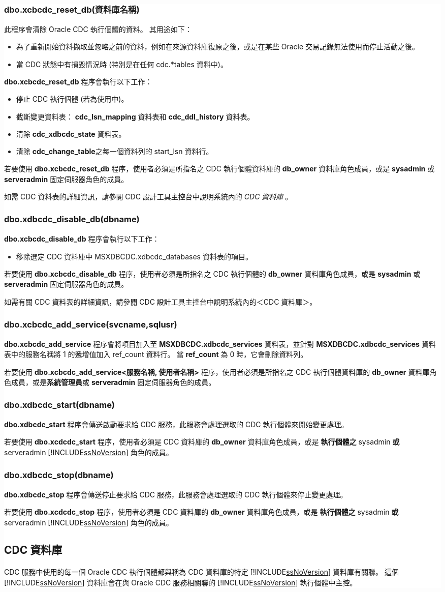 ###  <a name="BKMK_dboxcbcdc_reset_db"></a> dbo.xcbcdc_reset_db(資料庫名稱)  
 此程序會清除 Oracle CDC 執行個體的資料。 其用途如下：  
  
-   為了重新開始資料擷取並忽略之前的資料，例如在來源資料庫復原之後，或是在某些 Oracle 交易記錄無法使用而停止活動之後。  
  
-   當 CDC 狀態中有損毀情況時 (特別是在任何 cdc.*tables 資料中)。  
  
 **dbo.xcbcdc_reset_db** 程序會執行以下工作：  
  
-   停止 CDC 執行個體 (若為使用中)。  
  
-   截斷變更資料表： **cdc_lsn_mapping** 資料表和 **cdc_ddl_history** 資料表。  
  
-   清除 **cdc_xdbcdc_state** 資料表。  
  
-   清除 **cdc_change_table**之每一個資料列的 start_lsn 資料行。  
  
 若要使用 **dbo.xcbcdc_reset_db** 程序，使用者必須是所指名之 CDC 執行個體資料庫的 **db_owner** 資料庫角色成員，或是 **sysadmin** 或 **serveradmin** 固定伺服器角色的成員。  
  
 如需 CDC 資料表的詳細資訊，請參閱 CDC 設計工具主控台中說明系統內的 *CDC 資料庫* 。  
  
###  <a name="BKMK_dboxdbcdc_disable_db"></a> dbo.xdbcdc_disable_db(dbname)  
 **dbo.xcbcdc_disable_db** 程序會執行以下工作：  
  
-   移除選定 CDC 資料庫中 MSXDBCDC.xdbcdc_databases 資料表的項目。  
  
 若要使用 **dbo.xcbcdc_disable_db** 程序，使用者必須是所指名之 CDC 執行個體的 **db_owner** 資料庫角色成員，或是 **sysadmin** 或 **serveradmin** 固定伺服器角色的成員。  
  
 如需有關 CDC 資料表的詳細資訊，請參閱 CDC 設計工具主控台中說明系統內的＜CDC 資料庫＞。  
  
###  <a name="BKMK_dboxcbcdc_add_service"></a> dbo.xcbcdc_add_service(svcname,sqlusr)  
 **dbo.xcbcdc_add_service** 程序會將項目加入至 **MSXDBCDC.xdbcdc_services** 資料表，並針對 **MSXDBCDC.xdbcdc_services** 資料表中的服務名稱將 1 的遞增值加入 ref_count 資料行。 當 **ref_count** 為 0 時，它會刪除資料列。  
  
 若要使用 **dbo.xcbcdc_add_service\<服務名稱, 使用者名稱>** 程序，使用者必須是所指名之 CDC 執行個體資料庫的 **db_owner** 資料庫角色成員，或是**系統管理員**或 **serveradmin** 固定伺服器角色的成員。  
  
###  <a name="BKMK_dboxdbcdc_start"></a> dbo.xdbcdc_start(dbname)  
 **dbo.xdbcdc_start** 程序會傳送啟動要求給 CDC 服務，此服務會處理選取的 CDC 執行個體來開始變更處理。  
  
 若要使用 **dbo.xcdcdc_start** 程序，使用者必須是 CDC 資料庫的 **db_owner** 資料庫角色成員，或是 **執行個體之** sysadmin **或** serveradmin [!INCLUDE[ssNoVersion](../../includes/ssnoversion-md.md)] 角色的成員。  
  
###  <a name="BKMK_dboxdbcdc_stop"></a> dbo.xdbcdc_stop(dbname)  
 **dbo.xdbcdc_stop** 程序會傳送停止要求給 CDC 服務，此服務會處理選取的 CDC 執行個體來停止變更處理。  
  
 若要使用 **dbo.xcdcdc_stop** 程序，使用者必須是 CDC 資料庫的 **db_owner** 資料庫角色成員，或是 **執行個體之** sysadmin **或** serveradmin [!INCLUDE[ssNoVersion](../../includes/ssnoversion-md.md)] 角色的成員。  
  
##  <a name="BKMK_CDCdatabase"></a> CDC 資料庫  
 CDC 服務中使用的每一個 Oracle CDC 執行個體都與稱為 CDC 資料庫的特定 [!INCLUDE[ssNoVersion](../../includes/ssnoversion-md.md)] 資料庫有關聯。 這個 [!INCLUDE[ssNoVersion](../../includes/ssnoversion-md.md)] 資料庫會在與 Oracle CDC 服務相關聯的 [!INCLUDE[ssNoVersion](../../includes/ssnoversion-md.md)] 執行個體中主控。  
  